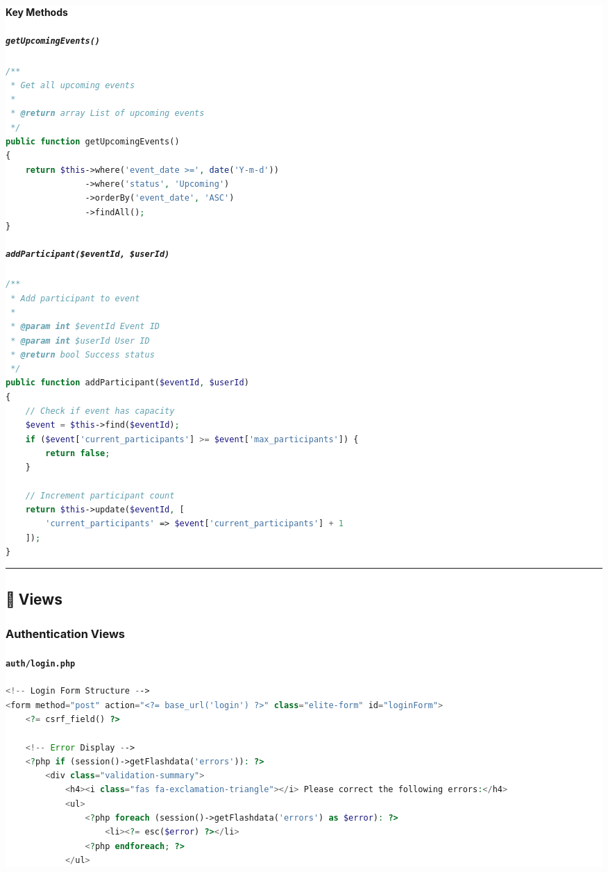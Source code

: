 #### Key Methods

##### `getUpcomingEvents()`
```php
/**
 * Get all upcoming events
 * 
 * @return array List of upcoming events
 */
public function getUpcomingEvents()
{
    return $this->where('event_date >=', date('Y-m-d'))
                ->where('status', 'Upcoming')
                ->orderBy('event_date', 'ASC')
                ->findAll();
}
```

##### `addParticipant($eventId, $userId)`
```php
/**
 * Add participant to event
 * 
 * @param int $eventId Event ID
 * @param int $userId User ID
 * @return bool Success status
 */
public function addParticipant($eventId, $userId)
{
    // Check if event has capacity
    $event = $this->find($eventId);
    if ($event['current_participants'] >= $event['max_participants']) {
        return false;
    }
    
    // Increment participant count
    return $this->update($eventId, [
        'current_participants' => $event['current_participants'] + 1
    ]);
}
```

---

## 🎨 Views

### Authentication Views

#### `auth/login.php`
```php
<!-- Login Form Structure -->
<form method="post" action="<?= base_url('login') ?>" class="elite-form" id="loginForm">
    <?= csrf_field() ?>
    
    <!-- Error Display -->
    <?php if (session()->getFlashdata('errors')): ?>
        <div class="validation-summary">
            <h4><i class="fas fa-exclamation-triangle"></i> Please correct the following errors:</h4>
            <ul>
                <?php foreach (session()->getFlashdata('errors') as $error): ?>
                    <li><?= esc($error) ?></li>
                <?php endforeach; ?>
            </ul>
```
